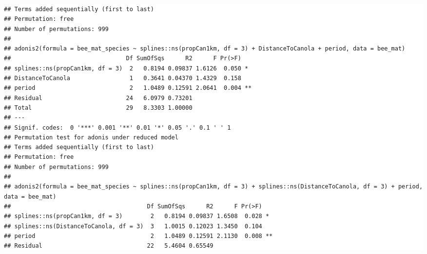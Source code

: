     ## Terms added sequentially (first to last)
    ## Permutation: free
    ## Number of permutations: 999
    ## 
    ## adonis2(formula = bee_mat_species ~ splines::ns(propCan1km, df = 3) + DistanceToCanola + period, data = bee_mat)
    ##                                 Df SumOfSqs      R2      F Pr(>F)   
    ## splines::ns(propCan1km, df = 3)  2   0.8194 0.09837 1.6126  0.050 * 
    ## DistanceToCanola                 1   0.3641 0.04370 1.4329  0.158   
    ## period                           2   1.0489 0.12591 2.0641  0.004 **
    ## Residual                        24   6.0979 0.73201                 
    ## Total                           29   8.3303 1.00000                 
    ## ---
    ## Signif. codes:  0 '***' 0.001 '**' 0.01 '*' 0.05 '.' 0.1 ' ' 1
    ## Permutation test for adonis under reduced model
    ## Terms added sequentially (first to last)
    ## Permutation: free
    ## Number of permutations: 999
    ## 
    ## adonis2(formula = bee_mat_species ~ splines::ns(propCan1km, df = 3) + splines::ns(DistanceToCanola, df = 3) + period, data = bee_mat)
    ##                                       Df SumOfSqs      R2      F Pr(>F)   
    ## splines::ns(propCan1km, df = 3)        2   0.8194 0.09837 1.6508  0.028 * 
    ## splines::ns(DistanceToCanola, df = 3)  3   1.0015 0.12023 1.3450  0.104   
    ## period                                 2   1.0489 0.12591 2.1130  0.008 **
    ## Residual                              22   5.4604 0.65549                 